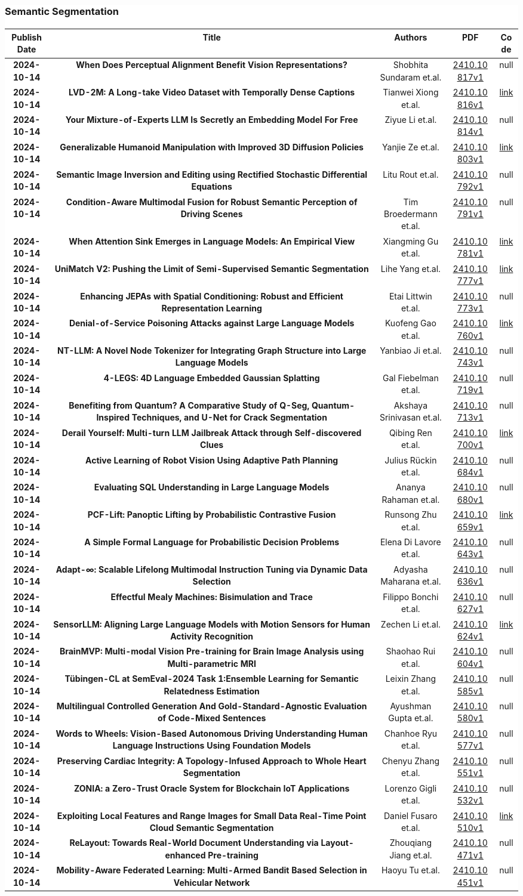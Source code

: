 ### Semantic Segmentation
|Publish Date|Title|Authors|PDF|Code|
| :---: | :---: | :---: | :---: | :---: |
|**2024-10-14**|**When Does Perceptual Alignment Benefit Vision Representations?**|Shobhita Sundaram et.al.|[2410.10817v1](http://arxiv.org/abs/2410.10817v1)|null|
|**2024-10-14**|**LVD-2M: A Long-take Video Dataset with Temporally Dense Captions**|Tianwei Xiong et.al.|[2410.10816v1](http://arxiv.org/abs/2410.10816v1)|[link](https://github.com/silentview/lvd-2m)|
|**2024-10-14**|**Your Mixture-of-Experts LLM Is Secretly an Embedding Model For Free**|Ziyue Li et.al.|[2410.10814v1](http://arxiv.org/abs/2410.10814v1)|null|
|**2024-10-14**|**Generalizable Humanoid Manipulation with Improved 3D Diffusion Policies**|Yanjie Ze et.al.|[2410.10803v1](http://arxiv.org/abs/2410.10803v1)|[link](https://github.com/YanjieZe/Improved-3D-Diffusion-Policy)|
|**2024-10-14**|**Semantic Image Inversion and Editing using Rectified Stochastic Differential Equations**|Litu Rout et.al.|[2410.10792v1](http://arxiv.org/abs/2410.10792v1)|null|
|**2024-10-14**|**Condition-Aware Multimodal Fusion for Robust Semantic Perception of Driving Scenes**|Tim Broedermann et.al.|[2410.10791v1](http://arxiv.org/abs/2410.10791v1)|null|
|**2024-10-14**|**When Attention Sink Emerges in Language Models: An Empirical View**|Xiangming Gu et.al.|[2410.10781v1](http://arxiv.org/abs/2410.10781v1)|[link](https://github.com/sail-sg/attention-sink)|
|**2024-10-14**|**UniMatch V2: Pushing the Limit of Semi-Supervised Semantic Segmentation**|Lihe Yang et.al.|[2410.10777v1](http://arxiv.org/abs/2410.10777v1)|[link](https://github.com/LiheYoung/UniMatch-V2)|
|**2024-10-14**|**Enhancing JEPAs with Spatial Conditioning: Robust and Efficient Representation Learning**|Etai Littwin et.al.|[2410.10773v1](http://arxiv.org/abs/2410.10773v1)|null|
|**2024-10-14**|**Denial-of-Service Poisoning Attacks against Large Language Models**|Kuofeng Gao et.al.|[2410.10760v1](http://arxiv.org/abs/2410.10760v1)|[link](https://github.com/sail-sg/p-dos)|
|**2024-10-14**|**NT-LLM: A Novel Node Tokenizer for Integrating Graph Structure into Large Language Models**|Yanbiao Ji et.al.|[2410.10743v1](http://arxiv.org/abs/2410.10743v1)|null|
|**2024-10-14**|**4-LEGS: 4D Language Embedded Gaussian Splatting**|Gal Fiebelman et.al.|[2410.10719v1](http://arxiv.org/abs/2410.10719v1)|null|
|**2024-10-14**|**Benefiting from Quantum? A Comparative Study of Q-Seg, Quantum-Inspired Techniques, and U-Net for Crack Segmentation**|Akshaya Srinivasan et.al.|[2410.10713v1](http://arxiv.org/abs/2410.10713v1)|null|
|**2024-10-14**|**Derail Yourself: Multi-turn LLM Jailbreak Attack through Self-discovered Clues**|Qibing Ren et.al.|[2410.10700v1](http://arxiv.org/abs/2410.10700v1)|[link](https://github.com/renqibing/actorattack)|
|**2024-10-14**|**Active Learning of Robot Vision Using Adaptive Path Planning**|Julius Rückin et.al.|[2410.10684v1](http://arxiv.org/abs/2410.10684v1)|null|
|**2024-10-14**|**Evaluating SQL Understanding in Large Language Models**|Ananya Rahaman et.al.|[2410.10680v1](http://arxiv.org/abs/2410.10680v1)|null|
|**2024-10-14**|**PCF-Lift: Panoptic Lifting by Probabilistic Contrastive Fusion**|Runsong Zhu et.al.|[2410.10659v1](http://arxiv.org/abs/2410.10659v1)|[link](https://github.com/runsong123/pcf-lift)|
|**2024-10-14**|**A Simple Formal Language for Probabilistic Decision Problems**|Elena Di Lavore et.al.|[2410.10643v1](http://arxiv.org/abs/2410.10643v1)|null|
|**2024-10-14**|**Adapt-$\infty$: Scalable Lifelong Multimodal Instruction Tuning via Dynamic Data Selection**|Adyasha Maharana et.al.|[2410.10636v1](http://arxiv.org/abs/2410.10636v1)|null|
|**2024-10-14**|**Effectful Mealy Machines: Bisimulation and Trace**|Filippo Bonchi et.al.|[2410.10627v1](http://arxiv.org/abs/2410.10627v1)|null|
|**2024-10-14**|**SensorLLM: Aligning Large Language Models with Motion Sensors for Human Activity Recognition**|Zechen Li et.al.|[2410.10624v1](http://arxiv.org/abs/2410.10624v1)|[link](https://github.com/zechenli03/sensorllm)|
|**2024-10-14**|**BrainMVP: Multi-modal Vision Pre-training for Brain Image Analysis using Multi-parametric MRI**|Shaohao Rui et.al.|[2410.10604v1](http://arxiv.org/abs/2410.10604v1)|null|
|**2024-10-14**|**Tübingen-CL at SemEval-2024 Task 1:Ensemble Learning for Semantic Relatedness Estimation**|Leixin Zhang et.al.|[2410.10585v1](http://arxiv.org/abs/2410.10585v1)|null|
|**2024-10-14**|**Multilingual Controlled Generation And Gold-Standard-Agnostic Evaluation of Code-Mixed Sentences**|Ayushman Gupta et.al.|[2410.10580v1](http://arxiv.org/abs/2410.10580v1)|null|
|**2024-10-14**|**Words to Wheels: Vision-Based Autonomous Driving Understanding Human Language Instructions Using Foundation Models**|Chanhoe Ryu et.al.|[2410.10577v1](http://arxiv.org/abs/2410.10577v1)|null|
|**2024-10-14**|**Preserving Cardiac Integrity: A Topology-Infused Approach to Whole Heart Segmentation**|Chenyu Zhang et.al.|[2410.10551v1](http://arxiv.org/abs/2410.10551v1)|null|
|**2024-10-14**|**ZONIA: a Zero-Trust Oracle System for Blockchain IoT Applications**|Lorenzo Gigli et.al.|[2410.10532v1](http://arxiv.org/abs/2410.10532v1)|null|
|**2024-10-14**|**Exploiting Local Features and Range Images for Small Data Real-Time Point Cloud Semantic Segmentation**|Daniel Fusaro et.al.|[2410.10510v1](http://arxiv.org/abs/2410.10510v1)|[link](https://github.com/bender97/waffleandrange)|
|**2024-10-14**|**ReLayout: Towards Real-World Document Understanding via Layout-enhanced Pre-training**|Zhouqiang Jiang et.al.|[2410.10471v1](http://arxiv.org/abs/2410.10471v1)|null|
|**2024-10-14**|**Mobility-Aware Federated Learning: Multi-Armed Bandit Based Selection in Vehicular Network**|Haoyu Tu et.al.|[2410.10451v1](http://arxiv.org/abs/2410.10451v1)|null|
